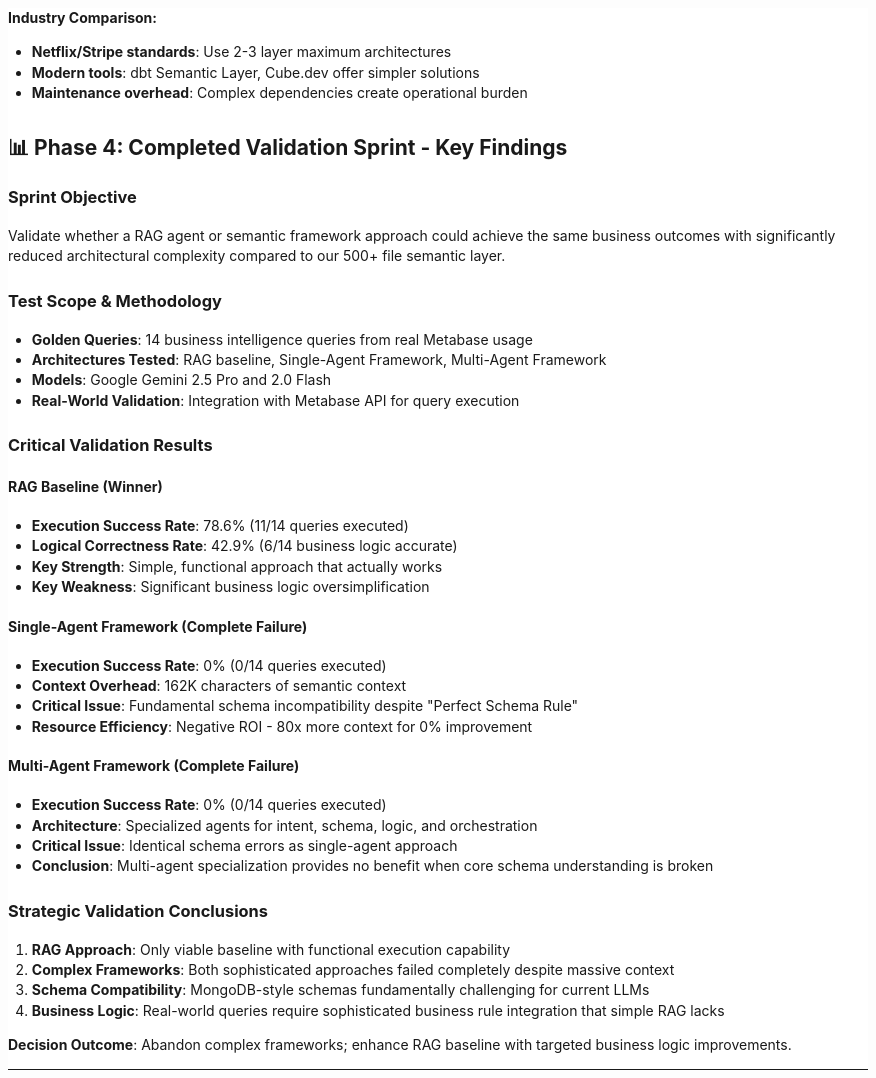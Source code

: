 **Industry Comparison:**
- **Netflix/Stripe standards**: Use 2-3 layer maximum architectures
- **Modern tools**: dbt Semantic Layer, Cube.dev offer simpler solutions
- **Maintenance overhead**: Complex dependencies create operational burden

## 📊 **Phase 4: Completed Validation Sprint - Key Findings**

### **Sprint Objective**
Validate whether a RAG agent or semantic framework approach could achieve the same business outcomes with significantly reduced architectural complexity compared to our 500+ file semantic layer.

### **Test Scope & Methodology**
- **Golden Queries**: 14 business intelligence queries from real Metabase usage
- **Architectures Tested**: RAG baseline, Single-Agent Framework, Multi-Agent Framework
- **Models**: Google Gemini 2.5 Pro and 2.0 Flash
- **Real-World Validation**: Integration with Metabase API for query execution

### **Critical Validation Results**

#### **RAG Baseline (Winner)**
- **Execution Success Rate**: 78.6% (11/14 queries executed)
- **Logical Correctness Rate**: 42.9% (6/14 business logic accurate)
- **Key Strength**: Simple, functional approach that actually works
- **Key Weakness**: Significant business logic oversimplification

#### **Single-Agent Framework (Complete Failure)**
- **Execution Success Rate**: 0% (0/14 queries executed)
- **Context Overhead**: 162K characters of semantic context
- **Critical Issue**: Fundamental schema incompatibility despite "Perfect Schema Rule"
- **Resource Efficiency**: Negative ROI - 80x more context for 0% improvement

#### **Multi-Agent Framework (Complete Failure)**
- **Execution Success Rate**: 0% (0/14 queries executed)
- **Architecture**: Specialized agents for intent, schema, logic, and orchestration
- **Critical Issue**: Identical schema errors as single-agent approach
- **Conclusion**: Multi-agent specialization provides no benefit when core schema understanding is broken

### **Strategic Validation Conclusions**
1. **RAG Approach**: Only viable baseline with functional execution capability
2. **Complex Frameworks**: Both sophisticated approaches failed completely despite massive context
3. **Schema Compatibility**: MongoDB-style schemas fundamentally challenging for current LLMs
4. **Business Logic**: Real-world queries require sophisticated business rule integration that simple RAG lacks

**Decision Outcome**: Abandon complex frameworks; enhance RAG baseline with targeted business logic improvements.

---
